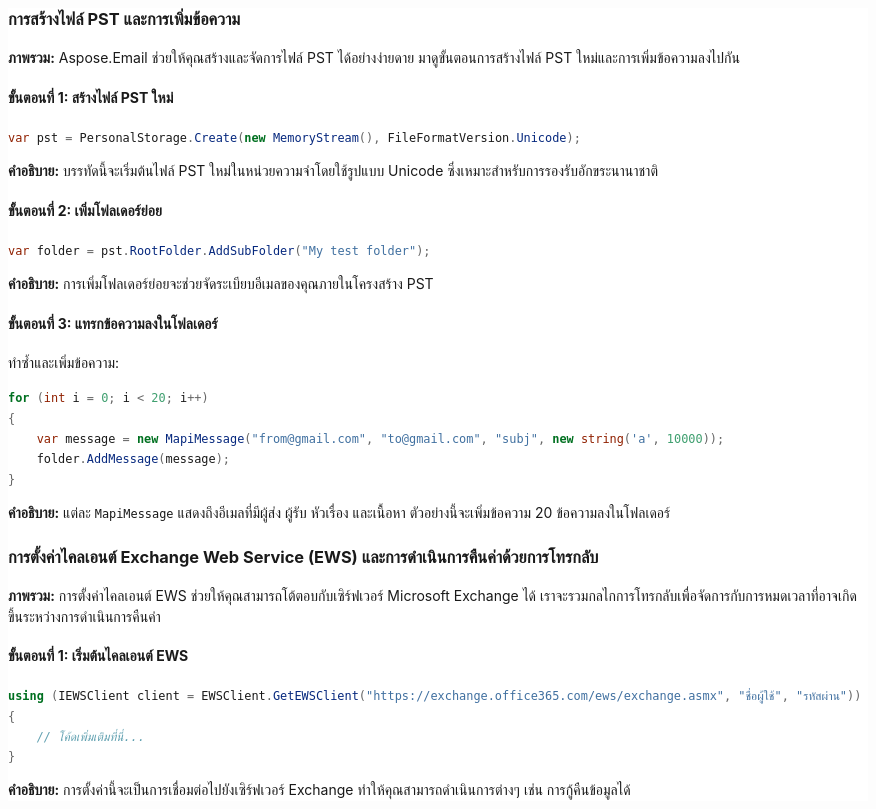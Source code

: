 ### การสร้างไฟล์ PST และการเพิ่มข้อความ
**ภาพรวม:**
Aspose.Email ช่วยให้คุณสร้างและจัดการไฟล์ PST ได้อย่างง่ายดาย มาดูขั้นตอนการสร้างไฟล์ PST ใหม่และการเพิ่มข้อความลงไปกัน

#### ขั้นตอนที่ 1: สร้างไฟล์ PST ใหม่
```csharp
var pst = PersonalStorage.Create(new MemoryStream(), FileFormatVersion.Unicode);
```
**คำอธิบาย:**
บรรทัดนี้จะเริ่มต้นไฟล์ PST ใหม่ในหน่วยความจำโดยใช้รูปแบบ Unicode ซึ่งเหมาะสำหรับการรองรับอักขระนานาชาติ

#### ขั้นตอนที่ 2: เพิ่มโฟลเดอร์ย่อย
```csharp
var folder = pst.RootFolder.AddSubFolder("My test folder");
```
**คำอธิบาย:**
การเพิ่มโฟลเดอร์ย่อยจะช่วยจัดระเบียบอีเมลของคุณภายในโครงสร้าง PST

#### ขั้นตอนที่ 3: แทรกข้อความลงในโฟลเดอร์
ทำซ้ำและเพิ่มข้อความ:
```csharp
for (int i = 0; i < 20; i++)
{
    var message = new MapiMessage("from@gmail.com", "to@gmail.com", "subj", new string('a', 10000));
    folder.AddMessage(message);
}
```
**คำอธิบาย:**
แต่ละ `MapiMessage` แสดงถึงอีเมลที่มีผู้ส่ง ผู้รับ หัวเรื่อง และเนื้อหา ตัวอย่างนี้จะเพิ่มข้อความ 20 ข้อความลงในโฟลเดอร์

### การตั้งค่าไคลเอนต์ Exchange Web Service (EWS) และการดำเนินการคืนค่าด้วยการโทรกลับ
**ภาพรวม:**
การตั้งค่าไคลเอนต์ EWS ช่วยให้คุณสามารถโต้ตอบกับเซิร์ฟเวอร์ Microsoft Exchange ได้ เราจะรวมกลไกการโทรกลับเพื่อจัดการกับการหมดเวลาที่อาจเกิดขึ้นระหว่างการดำเนินการคืนค่า

#### ขั้นตอนที่ 1: เริ่มต้นไคลเอนต์ EWS
```csharp
using (IEWSClient client = EWSClient.GetEWSClient("https://exchange.office365.com/ews/exchange.asmx", "ชื่อผู้ใช้", "รหัสผ่าน"))
{
    // โค้ดเพิ่มเติมที่นี่...
}
```
**คำอธิบาย:**
การตั้งค่านี้จะเป็นการเชื่อมต่อไปยังเซิร์ฟเวอร์ Exchange ทำให้คุณสามารถดำเนินการต่างๆ เช่น การกู้คืนข้อมูลได้
